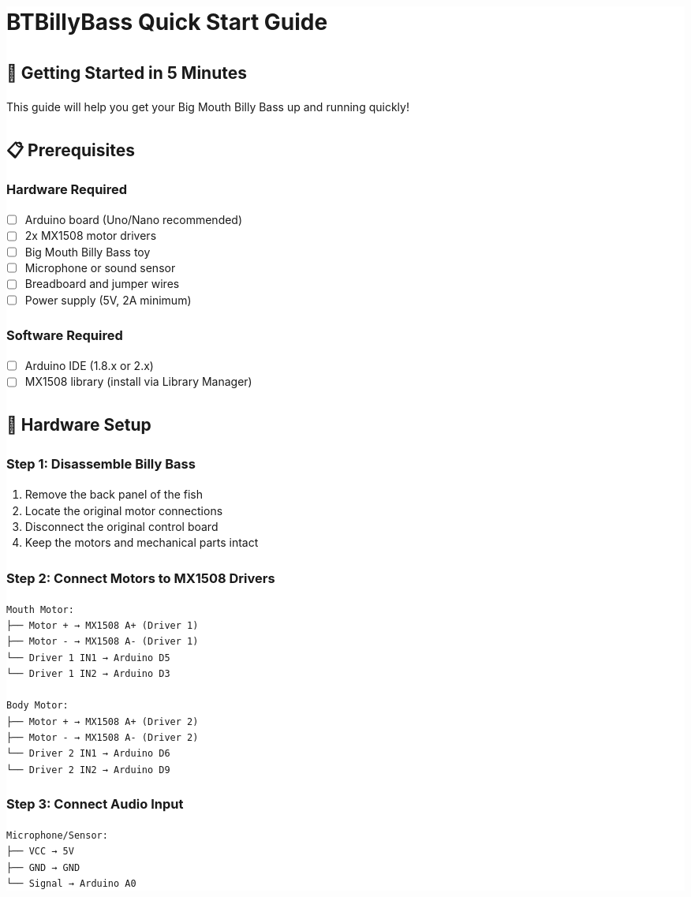 # BTBillyBass Quick Start Guide

## 🚀 Getting Started in 5 Minutes

This guide will help you get your Big Mouth Billy Bass up and running quickly!

## 📋 Prerequisites

### Hardware Required
- [ ] Arduino board (Uno/Nano recommended)
- [ ] 2x MX1508 motor drivers
- [ ] Big Mouth Billy Bass toy
- [ ] Microphone or sound sensor
- [ ] Breadboard and jumper wires
- [ ] Power supply (5V, 2A minimum)

### Software Required
- [ ] Arduino IDE (1.8.x or 2.x)
- [ ] MX1508 library (install via Library Manager)

## 🔧 Hardware Setup

### Step 1: Disassemble Billy Bass
1. Remove the back panel of the fish
2. Locate the original motor connections
3. Disconnect the original control board
4. Keep the motors and mechanical parts intact

### Step 2: Connect Motors to MX1508 Drivers
```
Mouth Motor:
├── Motor + → MX1508 A+ (Driver 1)
├── Motor - → MX1508 A- (Driver 1)
└── Driver 1 IN1 → Arduino D5
└── Driver 1 IN2 → Arduino D3

Body Motor:
├── Motor + → MX1508 A+ (Driver 2)
├── Motor - → MX1508 A- (Driver 2)
└── Driver 2 IN1 → Arduino D6
└── Driver 2 IN2 → Arduino D9
```

### Step 3: Connect Audio Input
```
Microphone/Sensor:
├── VCC → 5V
├── GND → GND
└── Signal → Arduino A0
```
